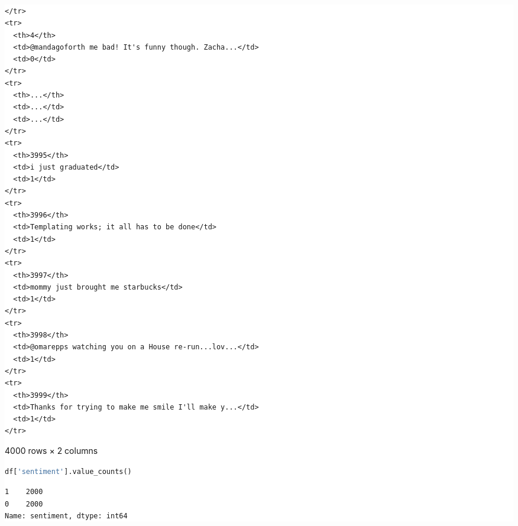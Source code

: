     </tr>
    <tr>
      <th>4</th>
      <td>@mandagoforth me bad! It's funny though. Zacha...</td>
      <td>0</td>
    </tr>
    <tr>
      <th>...</th>
      <td>...</td>
      <td>...</td>
    </tr>
    <tr>
      <th>3995</th>
      <td>i just graduated</td>
      <td>1</td>
    </tr>
    <tr>
      <th>3996</th>
      <td>Templating works; it all has to be done</td>
      <td>1</td>
    </tr>
    <tr>
      <th>3997</th>
      <td>mommy just brought me starbucks</td>
      <td>1</td>
    </tr>
    <tr>
      <th>3998</th>
      <td>@omarepps watching you on a House re-run...lov...</td>
      <td>1</td>
    </tr>
    <tr>
      <th>3999</th>
      <td>Thanks for trying to make me smile I'll make y...</td>
      <td>1</td>
    </tr>
  </tbody>
</table>
<p>4000 rows × 2 columns</p>
</div>




```python
df['sentiment'].value_counts()
```




    1    2000
    0    2000
    Name: sentiment, dtype: int64

